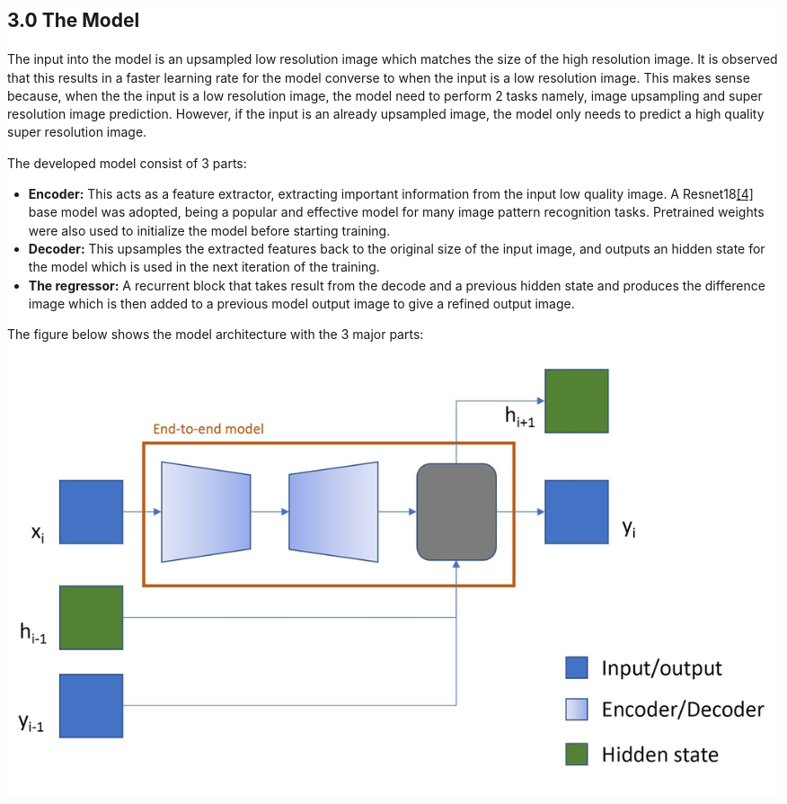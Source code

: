 





## 3.0 The Model

The input into the model is an upsampled low resolution image which matches the size of the high resolution image. It is observed that this results in a faster learning rate for the model converse to when the input is a low resolution image. This makes sense because, when the the input is a low resolution image, the model need to perform 2 tasks namely, image upsampling and super resolution image prediction. However, if the input is an already upsampled image, the model only needs to predict a high quality super resolution image.

The developed model consist of 3 parts:

- **Encoder:** This acts as a feature extractor, extracting important information from the input low quality image. A Resnet18[[4]](#4) base model was adopted, being a popular and effective model for many image pattern recognition tasks. Pretrained weights were also used to initialize the model before starting training.
- **Decoder:** This upsamples the extracted features back to the original size of the input image, and outputs an hidden state for the model which is used in the next iteration of the training.
- **The regressor:** A recurrent block that takes result from the decode and a previous hidden state and produces the difference image which is then added to a previous model output image to give a refined output image.

The figure below shows the model architecture with the 3 major parts:

![model architecture](media/proba_v_model.jpg)
